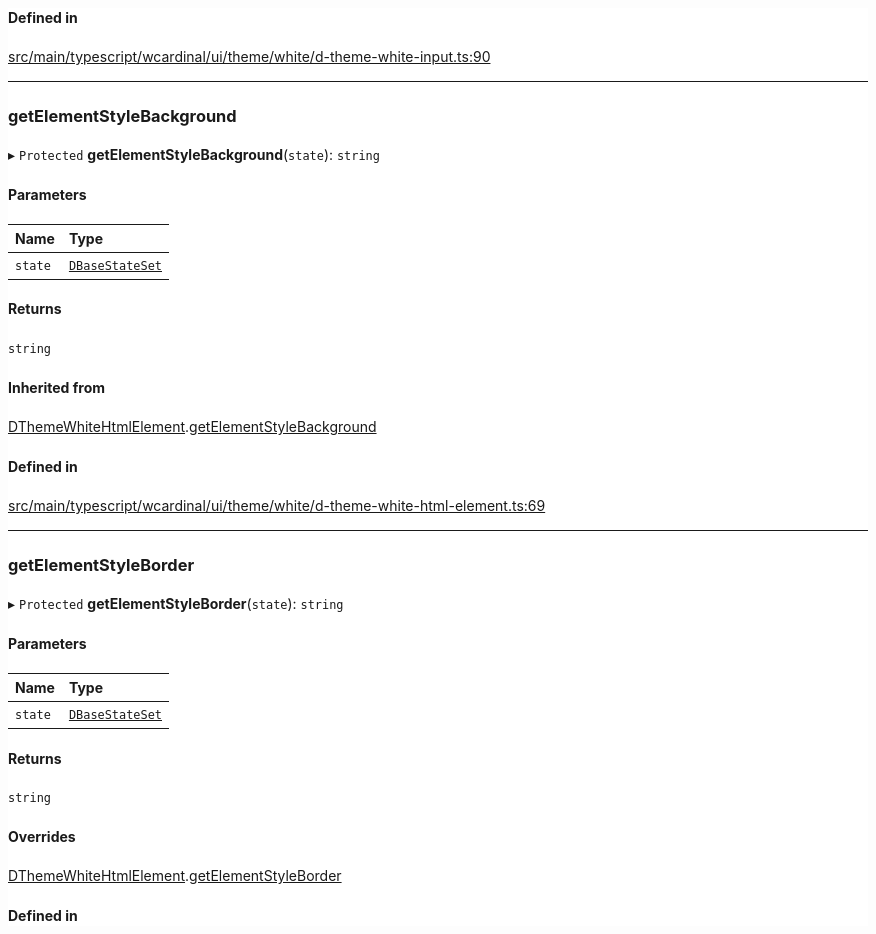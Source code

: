 #### Defined in

[src/main/typescript/wcardinal/ui/theme/white/d-theme-white-input.ts:90](https://github.com/winter-cardinal/winter-cardinal-ui/blob/v0.179.0/src/main/typescript/wcardinal/ui/theme/white/d-theme-white-input.ts#L90)

___

### getElementStyleBackground

▸ `Protected` **getElementStyleBackground**(`state`): `string`

#### Parameters

| Name | Type |
| :------ | :------ |
| `state` | [`DBaseStateSet`](../interfaces/DBaseStateSet.md) |

#### Returns

`string`

#### Inherited from

[DThemeWhiteHtmlElement](DThemeWhiteHtmlElement.md).[getElementStyleBackground](DThemeWhiteHtmlElement.md#getelementstylebackground)

#### Defined in

[src/main/typescript/wcardinal/ui/theme/white/d-theme-white-html-element.ts:69](https://github.com/winter-cardinal/winter-cardinal-ui/blob/v0.179.0/src/main/typescript/wcardinal/ui/theme/white/d-theme-white-html-element.ts#L69)

___

### getElementStyleBorder

▸ `Protected` **getElementStyleBorder**(`state`): `string`

#### Parameters

| Name | Type |
| :------ | :------ |
| `state` | [`DBaseStateSet`](../interfaces/DBaseStateSet.md) |

#### Returns

`string`

#### Overrides

[DThemeWhiteHtmlElement](DThemeWhiteHtmlElement.md).[getElementStyleBorder](DThemeWhiteHtmlElement.md#getelementstyleborder)

#### Defined in

